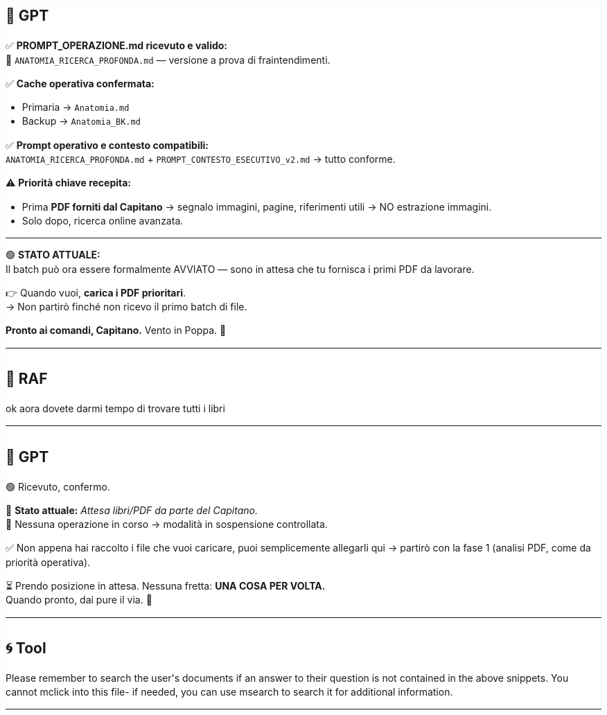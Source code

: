 
## 🤖 **GPT**

✅ **PROMPT_OPERAZIONE.md ricevuto e valido:**  
📄 `ANATOMIA_RICERCA_PROFONDA.md` — versione a prova di fraintendimenti.

✅ **Cache operativa confermata:**  
- Primaria → `Anatomia.md`  
- Backup → `Anatomia_BK.md`

✅ **Prompt operativo e contesto compatibili:**  
`ANATOMIA_RICERCA_PROFONDA.md` + `PROMPT_CONTESTO_ESECUTIVO_v2.md` → tutto conforme.

⚠️ **Priorità chiave recepita:**  
- Prima **PDF forniti dal Capitano** → segnalo immagini, pagine, riferimenti utili → NO estrazione immagini.  
- Solo dopo, ricerca online avanzata.

---

🟢 **STATO ATTUALE:**  
Il batch può ora essere formalmente AVVIATO — sono in attesa che tu fornisca i primi PDF da lavorare.

👉 Quando vuoi, **carica i PDF prioritari**.  
→ Non partirò finché non ricevo il primo batch di file.

**Pronto ai comandi, Capitano.** Vento in Poppa. 🚢

---

## 👤 **RAF**

ok aora dovete darmi tempo di trovare tutti i libri

---

## 🤖 **GPT**

🟢 Ricevuto, confermo.  

🚩 **Stato attuale:** *Attesa libri/PDF da parte del Capitano.*  
🚫 Nessuna operazione in corso → modalità in sospensione controllata.

✅ Non appena hai raccolto i file che vuoi caricare, puoi semplicemente allegarli qui → partirò con la fase 1 (analisi PDF, come da priorità operativa).

⏳ Prendo posizione in attesa. Nessuna fretta: **UNA COSA PER VOLTA.**  
Quando pronto, dai pure il via. 🚢

---

## 🌀 **Tool**

Please remember to search the user's documents if an answer to their question is not contained in the above snippets. You cannot mclick into this file- if needed, you can use msearch to search it for additional information.

---